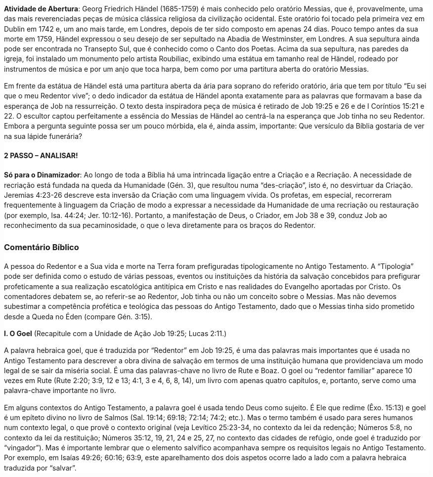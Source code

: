 **Atividade de Abertura**: Georg Friedrich Händel (1685-1759) é mais conhecido pelo oratório Messias, que é, provavelmente, uma das mais reverenciadas peças de música clássica religiosa da civilização ocidental. Este oratório foi tocado pela primeira vez em Dublin em 1742 e, um ano mais tarde, em Londres, depois de ter sido composto em apenas 24 dias. Pouco tempo antes da sua morte em 1759, Händel expressou o seu desejo de ser sepultado na Abadia de Westminster, em Londres. A sua sepultura ainda pode ser encontrada no Transepto Sul, que é conhecido como o Canto dos Poetas. Acima da sua sepultura, nas paredes da igreja, foi instalado um monumento pelo artista Roubiliac, exibindo uma estátua em tamanho real de Händel, rodeado por instrumentos de música e por um anjo que toca harpa, bem como por uma partitura aberta do oratório Messias.

Em frente da estátua de Händel está uma partitura aberta da ária para soprano do referido oratório, ária que tem por título “Eu sei que o meu Redentor vive”; o dedo indicador da estátua de Händel aponta exatamente para as palavras que formavam a base da esperança de Job na ressurreição. O texto desta inspiradora peça de música é retirado de Job 19:25 e 26 e de I Coríntios 15:21 e 22. O escultor captou perfeitamente a essência do Messias de Händel ao centrá-la na esperança que Job tinha no seu Redentor. Embora a pergunta seguinte possa ser um pouco mórbida, ela é, ainda assim, importante: Que versículo da Bíblia gostaria de ver na sua lápide funerária?

#### 2 PASSO – ANALISAR!

**Só para o Dinamizador**: Ao longo de toda a Bíblia há uma intrincada ligação entre a Criação e a Recriação. A necessidade de recriação está fundada na queda da Humanidade (Gén. 3), que resultou numa “des-criação”, isto é, no desvirtuar da Criação. Jeremias 4:23-26 descreve esta inversão da Criação com uma linguagem vívida. Os profetas, em especial, recorreram frequentemente à linguagem da Criação de modo a expressar a necessidade da Humanidade de uma recriação ou restauração (por exemplo, Isa. 44:24; Jer. 10:12-16). Portanto, a manifestação de Deus, o Criador, em Job 38 e 39, conduz Job ao reconhecimento da sua pecaminosidade, o que o leva diretamente para os braços do Redentor.

### **Comentário Bíblico**

A pessoa do Redentor e a Sua vida e morte na Terra foram prefiguradas tipologicamente no Antigo Testamento. A “Tipologia” pode ser definida como o estudo de várias pessoas, eventos ou instituições da história da salvação concebidos para prefigurar profeticamente a sua realização escatológica antitípica em Cristo e nas realidades do Evangelho aportadas por Cristo. Os comentadores debatem se, ao referir-se ao Redentor, Job tinha ou não um conceito sobre o Messias. Mas não devemos subestimar a competência profética e teológica das pessoas do Antigo Testamento, dado que o Messias tinha sido prometido desde a Queda no Éden (compare Gén. 3:15).

**I. O Goel** (Recapitule com a Unidade de Ação Job 19:25; Lucas 2:11.)

A palavra hebraica goel, que é traduzida por “Redentor” em Job 19:25, é uma das palavras mais importantes que é usada no Antigo Testamento para descrever a obra divina de salvação em termos de uma instituição humana que providenciava um modo legal de se sair da miséria social. É uma das palavras-chave no livro de Rute e Boaz. O goel ou “redentor familiar” aparece 10 vezes em Rute (Rute 2:20; 3:9, 12 e 13; 4:1, 3 e 4, 6, 8, 14), um livro com apenas quatro capítulos, e, portanto, serve como uma palavra-chave importante no livro.

Em alguns contextos do Antigo Testamento, a palavra goel é usada tendo Deus como sujeito. É Ele que redime (Êxo. 15:13) e goel é um epíteto divino no livro de Salmos (Sal. 19:14; 69:18; 72:14; 74:2; etc.). Mas o termo também é usado para seres humanos num contexto legal, o que provê o contexto original (veja Levítico 25:23-34, no contexto da lei da redenção; Números 5:8, no contexto da lei da restituição; Números 35:12, 19, 21, 24 e 25, 27, no contexto das cidades de refúgio, onde goel é traduzido por “vingador”). Mas é importante lembrar que o elemento salvífico acompanhava sempre os requisitos legais no Antigo Testamento. Por exemplo, em Isaías 49:26; 60:16; 63:9, este aparelhamento dos dois aspetos ocorre lado a lado com a palavra hebraica traduzida por “salvar”.
